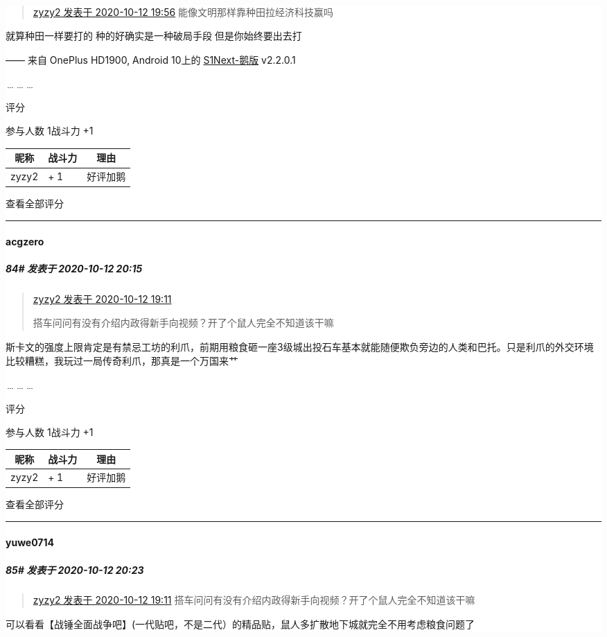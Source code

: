 
<blockquote><a href="httphttps://bbs.saraba1st.com/2b/forum.php?mod=redirect&amp;goto=findpost&amp;pid=49031782&amp;ptid=1964449" target="_blank">zyzy2 发表于 2020-10-12 19:56</a>
能像文明那样靠种田拉经济科技赢吗</blockquote>
就算种田一样要打的 种的好确实是一种破局手段 但是你始终要出去打

—— 来自 OnePlus HD1900, Android 10上的 [S1Next-鹅版](https://github.com/ykrank/S1-Next/releases) v2.2.0.1


﹍﹍﹍

评分


 参与人数 1战斗力 +1

|昵称|战斗力|理由|
|----|---|---|
| zyzy2| + 1|好评加鹅|


查看全部评分


-----

####  acgzero  
##### 84#       发表于 2020-10-12 20:15


<blockquote><a href="httphttps://bbs.saraba1st.com/2b/forum.php?mod=redirect&amp;goto=findpost&amp;pid=49031375&amp;ptid=1964449" target="_blank">zyzy2 发表于 2020-10-12 19:11</a>

搭车问问有没有介绍内政得新手向视频？开了个鼠人完全不知道该干嘛</blockquote>
斯卡文的强度上限肯定是有禁忌工坊的利爪，前期用粮食砸一座3级城出投石车基本就能随便欺负旁边的人类和巴托。只是利爪的外交环境比较糟糕，我玩过一局传奇利爪，那真是一个万国来艹


﹍﹍﹍

评分


 参与人数 1战斗力 +1

|昵称|战斗力|理由|
|----|---|---|
| zyzy2| + 1|好评加鹅|


查看全部评分


-----

####  yuwe0714  
##### 85#       发表于 2020-10-12 20:23


<blockquote><a href="httphttps://bbs.saraba1st.com/2b/forum.php?mod=redirect&amp;goto=findpost&amp;pid=49031375&amp;ptid=1964449" target="_blank">zyzy2 发表于 2020-10-12 19:11</a>
搭车问问有没有介绍内政得新手向视频？开了个鼠人完全不知道该干嘛</blockquote>
可以看看【战锤全面战争吧】(一代贴吧，不是二代）的精品贴，鼠人多扩散地下城就完全不用考虑粮食问题了

